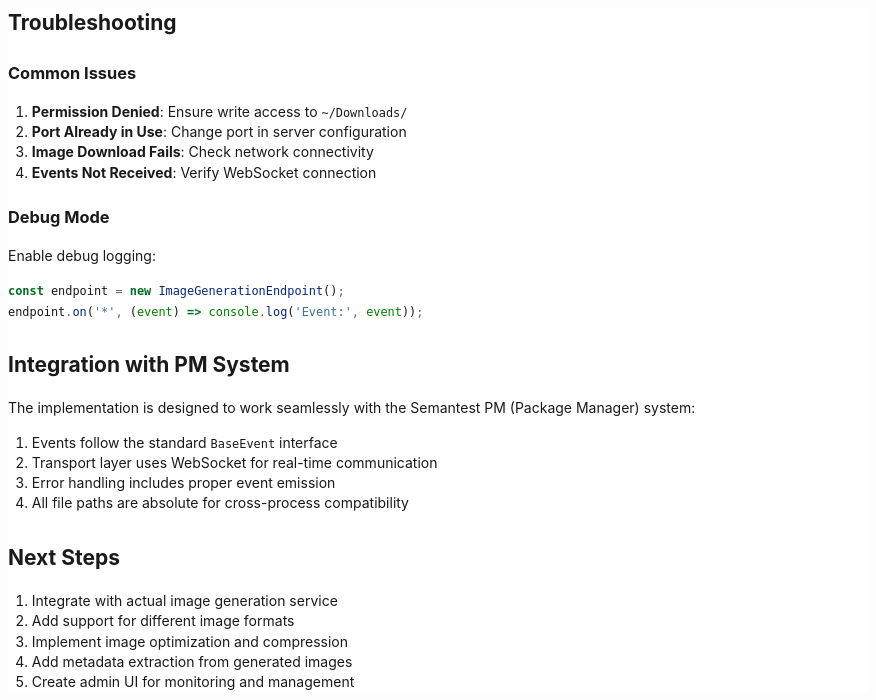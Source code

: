 ## Troubleshooting

### Common Issues

1. **Permission Denied**: Ensure write access to `~/Downloads/`
2. **Port Already in Use**: Change port in server configuration
3. **Image Download Fails**: Check network connectivity
4. **Events Not Received**: Verify WebSocket connection

### Debug Mode

Enable debug logging:
```typescript
const endpoint = new ImageGenerationEndpoint();
endpoint.on('*', (event) => console.log('Event:', event));
```

## Integration with PM System

The implementation is designed to work seamlessly with the Semantest PM (Package Manager) system:

1. Events follow the standard `BaseEvent` interface
2. Transport layer uses WebSocket for real-time communication
3. Error handling includes proper event emission
4. All file paths are absolute for cross-process compatibility

## Next Steps

1. Integrate with actual image generation service
2. Add support for different image formats
3. Implement image optimization and compression
4. Add metadata extraction from generated images
5. Create admin UI for monitoring and management